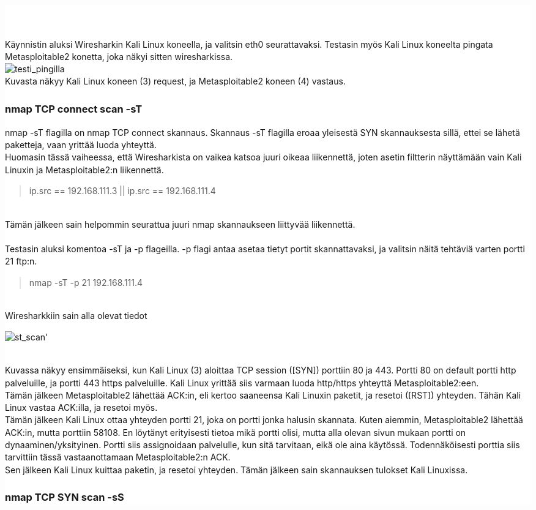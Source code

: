 <br/> 
<br/> 

Käynnistin aluksi Wiresharkin Kali Linux koneella, ja valitsin eth0 seurattavaksi. Testasin myös Kali Linux koneelta pingata Metasploitable2 konetta, joka näkyi sitten wiresharkissa. 
<br/> 
![testi_pingilla](https://user-images.githubusercontent.com/89814188/202558180-2be9774b-2289-4287-a9f4-4d0c001875f6.PNG)
<br/> 
Kuvasta näkyy Kali Linux koneen (3) request, ja Metasploitable2 koneen (4) vastaus. 

### nmap TCP connect scan -sT 

nmap -sT flagilla on nmap TCP connect skannaus. Skannaus -sT flagilla eroaa yleisestä SYN skannauksesta sillä, ettei se lähetä paketteja, vaan yrittää luoda yhteyttä. 
<br/>
Huomasin tässä vaiheessa, että Wiresharkista on vaikea katsoa juuri oikeaa liikennettä, joten asetin filtterin näyttämään vain Kali Linuxin ja Metasploitable2:n liikennettä. 
<br/>
> ip.src == 192.168.111.3 || ip.src == 192.168.111.4
<br/>
Tämän jälkeen sain helpommin seurattua juuri nmap skannaukseen liittyvää liikennettä.
<br/> 
<br/> 
Testasin aluksi komentoa -sT ja -p flageilla. -p flagi antaa asetaa tietyt portit skannattavaksi, ja valitsin näitä tehtäviä varten portti 21 ftp:n. 
<br/>

> nmap -sT -p 21 192.168.111.4

<br/> 
Wiresharkkiin sain alla olevat tiedot 
<br/> 

![st_scan](https://user-images.githubusercontent.com/89814188/202562577-bd701617-fb3f-4fd0-8eee-b6125f9db68a.PNG)'

<br/> 
Kuvassa näkyy ensimmäiseksi, kun Kali Linux (3) aloittaa TCP session ([SYN]) porttiin 80 ja 443. Portti 80 on default portti http palveluille, ja portti 443 https palveluille. Kali Linux yrittää siis varmaan luoda http/https yhteyttä Metasploitable2:een. 
<br/> 
Tämän jälkeen Metasploitable2 lähettää ACK:in, eli kertoo saaneensa Kali Linuxin paketit, ja resetoi ([RST]) yhteyden. Tähän Kali Linux vastaa ACK:illa, ja resetoi myös. 
<br/> 
Tämän jälkeen Kali Linux ottaa yhteyden portti 21, joka on portti jonka halusin skannata. Kuten aiemmin, Metasploitable2 lähettää ACK:in, mutta porttiin 58108. En löytänyt erityisesti tietoa mikä portti olisi, mutta alla olevan sivun mukaan portti on dynaaminen/yksityinen. Portti siis assignoidaan palvelulle, kun sitä tarvitaan, eikä ole aina käytössä. Todennäköisesti porttia siis tarvittiin tässä vastaanottamaan Metasploitable2:n ACK. 
<br/> 
Sen jälkeen Kali Linux kuittaa paketin, ja resetoi yhteyden. Tämän jälkeen sain skannauksen tulokset Kali Linuxissa. 

### nmap TCP SYN scan -sS 
